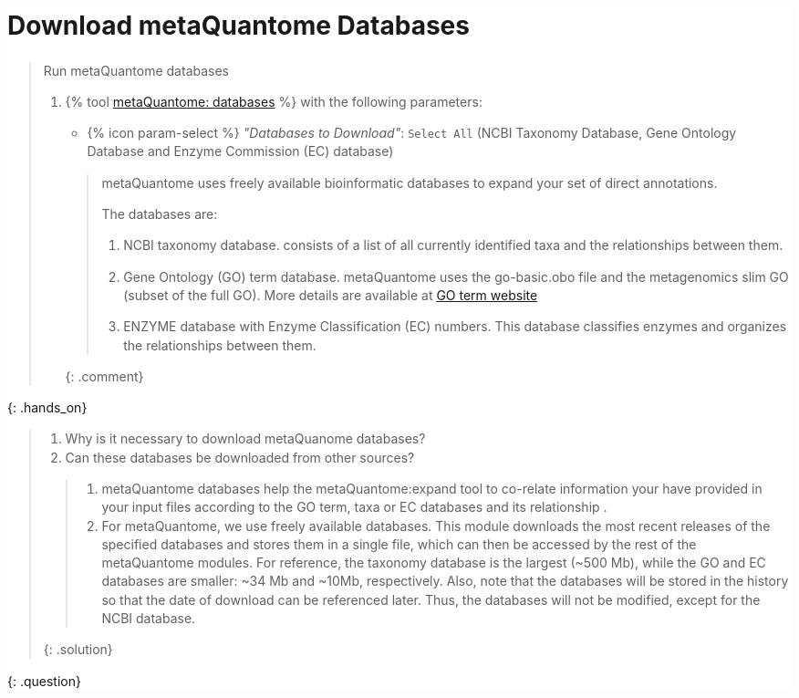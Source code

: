 # Download metaQuantome Databases

> <hands-on-title>Run metaQuantome databases</hands-on-title>
>
> 1. {% tool [metaQuantome: databases](toolshed.g2.bx.psu.edu/repos/galaxyp/metaquantome_db/metaquantome_db/2.0.0-0) %} with the following parameters:
>    - {% icon param-select %} *"Databases to Download"*: `Select All` (NCBI Taxonomy Database, Gene Ontology Database and Enzyme Commission (EC) database)
>
>
>    > <comment-title></comment-title>
>    >
>    > metaQuantome uses freely available bioinformatic databases to expand your set of direct annotations.
>    >
>    >
>    > The databases are:
>    >
>    > 1. NCBI taxonomy database. consists of a list of all currently identified taxa and the relationships between them.
>    >
>    > 2. Gene Ontology (GO) term database. metaQuantome uses the go-basic.obo file and the metagenomics slim GO (subset of the full GO). More details are
>    > available at [GO term website](http://geneontology.org/docs/download-ontology/)
>    >
>    > 3. ENZYME database with Enzyme Classification (EC) numbers. This database classifies enzymes and organizes the relationships between them.
>    >
>    {: .comment}
>
{: .hands_on}


> <question-title></question-title>
>
> 1. Why is it necessary to download metaQuanome databases?
> 2. Can these databases be downloaded from other sources?
>
> > <solution-title></solution-title>
> >
> > 1. metaQuantome databases help the metaQuantome:expand tool to co-relate information your have provided in your input files according to the GO term, taxa or EC databases and its relationship .
> > 2. For metaQuantome, we use freely available databases. This module downloads the most recent releases of the specified databases and stores them in a single file, which can then be accessed by the rest of the metaQuantome modules. For reference, the taxonomy database is the largest (~500 Mb), while the GO and EC databases are smaller: ~34 Mb and ~10Mb, respectively. Also, note that the databases will be stored in the history so that the date of download can be referenced later. Thus, the databases will not be modified, except for the NCBI database.
> >
> {: .solution}
>
{: .question}
